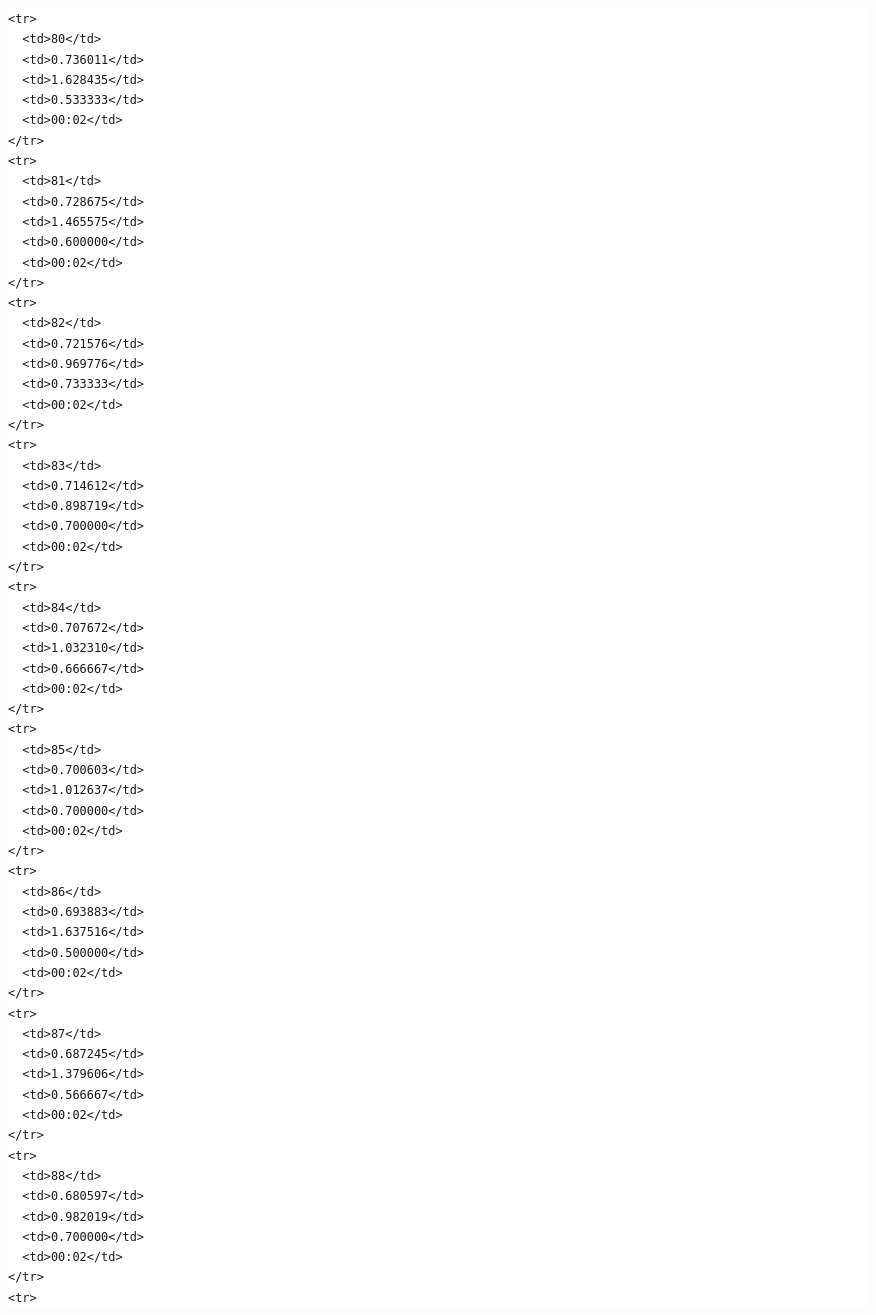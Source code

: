     <tr>
      <td>80</td>
      <td>0.736011</td>
      <td>1.628435</td>
      <td>0.533333</td>
      <td>00:02</td>
    </tr>
    <tr>
      <td>81</td>
      <td>0.728675</td>
      <td>1.465575</td>
      <td>0.600000</td>
      <td>00:02</td>
    </tr>
    <tr>
      <td>82</td>
      <td>0.721576</td>
      <td>0.969776</td>
      <td>0.733333</td>
      <td>00:02</td>
    </tr>
    <tr>
      <td>83</td>
      <td>0.714612</td>
      <td>0.898719</td>
      <td>0.700000</td>
      <td>00:02</td>
    </tr>
    <tr>
      <td>84</td>
      <td>0.707672</td>
      <td>1.032310</td>
      <td>0.666667</td>
      <td>00:02</td>
    </tr>
    <tr>
      <td>85</td>
      <td>0.700603</td>
      <td>1.012637</td>
      <td>0.700000</td>
      <td>00:02</td>
    </tr>
    <tr>
      <td>86</td>
      <td>0.693883</td>
      <td>1.637516</td>
      <td>0.500000</td>
      <td>00:02</td>
    </tr>
    <tr>
      <td>87</td>
      <td>0.687245</td>
      <td>1.379606</td>
      <td>0.566667</td>
      <td>00:02</td>
    </tr>
    <tr>
      <td>88</td>
      <td>0.680597</td>
      <td>0.982019</td>
      <td>0.700000</td>
      <td>00:02</td>
    </tr>
    <tr>